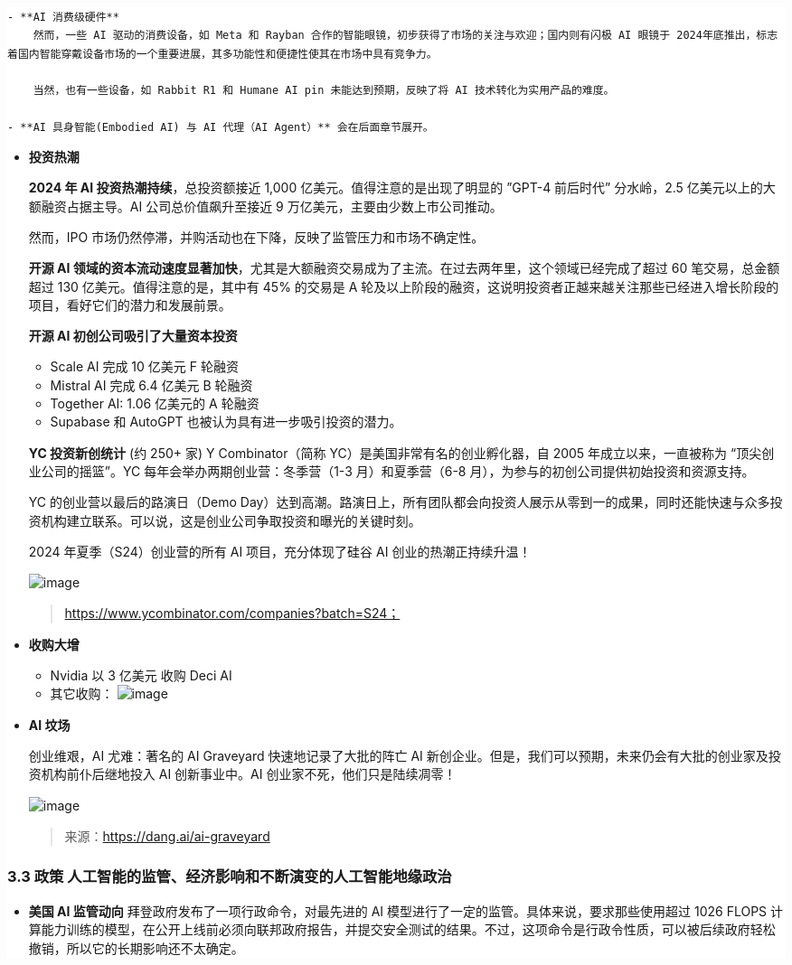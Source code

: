    - **AI 消费级硬件**
        然而，一些 AI 驱动的消费设备，如 Meta 和 Rayban 合作的智能眼镜，初步获得了市场的关注与欢迎；国内则有闪极 AI 眼镜于 2024年底推出，标志着国内智能穿戴设备市场的一个重要进展，其多功能性和便捷性使其在市场中具有竞争力。

        当然，也有一些设备，如 Rabbit R1 和 Humane AI pin 未能达到预期，反映了将 AI 技术转化为实用产品的难度。

    - **AI 具身智能(Embodied AI) 与 AI 代理（AI Agent）** 会在后面章节展开。

- **投资热潮**

    **2024 年 AI 投资热潮持续**，总投资额接近 1,000 亿美元。值得注意的是出现了明显的 ”GPT-4 前后时代” 分水岭，2.5 亿美元以上的大额融资占据主导。AI 公司总价值飙升至接近 9 万亿美元，主要由少数上市公司推动。

    然而，IPO 市场仍然停滞，并购活动也在下降，反映了监管压力和市场不确定性。

    **开源 AI 领域的资本流动速度显著加快**，尤其是大额融资交易成为了主流。在过去两年里，这个领域已经完成了超过 60 笔交易，总金额超过 130 亿美元。值得注意的是，其中有 45% 的交易是 A 轮及以上阶段的融资，这说明投资者正越来越关注那些已经进入增长阶段的项目，看好它们的潜力和发展前景。

    **开源 AI 初创公司吸引了大量资本投资**
    * Scale AI 完成 10 亿美元 F 轮融资 
    * Mistral AI 完成 6.4 亿美元 B 轮融资
    * Together AI: 1.06 亿美元的 A 轮融资
    * Supabase 和 AutoGPT 也被认为具有进一步吸引投资的潜力。

    **YC 投资新创统计** (约 250+ 家)
    Y Combinator（简称 YC）是美国非常有名的创业孵化器，自 2005 年成立以来，一直被称为 “顶尖创业公司的摇篮”。YC 每年会举办两期创业营：冬季营（1-3 月）和夏季营（6-8 月），为参与的初创公司提供初始投资和资源支持。 

    YC 的创业营以最后的路演日（Demo Day）达到高潮。路演日上，所有团队都会向投资人展示从零到一的成果，同时还能快速与众多投资机构建立联系。可以说，这是创业公司争取投资和曝光的关键时刻。 
    
    2024 年夏季（S24）创业营的所有 AI 项目，充分体现了硅谷 AI 创业的热潮正持续升温！

    ![image](./public/image/ossAI/HJ5HYGWukx.png)

    > https://www.ycombinator.com/companies?batch=S24；
 
- **收购大增**
    - Nvidia 以 3 亿美元 收购 Deci AI
    - 其它收购：
    ![image](./public/image/ossAI/r13iF7bO1e.png)
    <!-- <center> Source: Founder Park Research Center </center> -->
    <!-- **2024 AI Company Acquisition Statistics** -->


- **AI 坟场**

    创业维艰，AI 尤难：著名的 AI Graveyard 快速地记录了大批的阵亡 AI 新创企业。但是，我们可以预期，未来仍会有大批的创业家及投资机构前仆后继地投入 AI 创新事业中。AI 创业家不死，他们只是陆续凋零！

    ![image](./public/image/ossAI/HkxgAQW_1x.png)
    > 来源：https://dang.ai/ai-graveyard

### 3.3 政策 人工智能的监管、经济影响和不断演变的人工智能地缘政治

- **美国 AI 监管动向**
    拜登政府发布了一项行政命令，对最先进的 AI 模型进行了一定的监管。具体来说，要求那些使用超过 1026 FLOPS 计算能力训练的模型，在公开上线前必须向联邦政府报告，并提交安全测试的结果。不过，这项命令是行政令性质，可以被后续政府轻松撤销，所以它的长期影响还不太确定。
